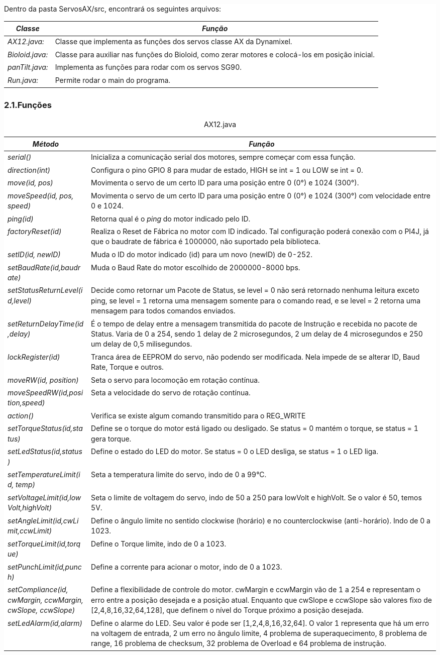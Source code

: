 Dentro da pasta ServosAX/src, encontrará os seguintes arquivos:

<p align="center">

*Classe* | *Função*
------------- | -------------
*AX12.java:* | Classe que implementa as funções dos servos classe AX da Dynamixel.                                                                                                                                                                                                                                          
*Bioloid.java:* | Classe para auxiliar nas funções do Bioloid, como zerar motores e colocá-los em posição inicial.
*panTilt.java:* | Implementa as funções para rodar com os servos SG90.
*Run.java:* | Permite rodar o main do programa.

</p>

### 2.1.Funções

<p align="center">
AX12.java
</p>

<p align="center">

*Método* | *Função*
------------- | -------------
_serial()_ | Inicializa a comunicação serial dos motores, sempre começar com essa função.
_direction(int)_ | Configura o pino GPIO 8 para mudar de estado, HIGH se int = 1 ou LOW se int = 0.  
_move(id, pos)_ | Movimenta o servo de um certo ID para uma posição entre 0 (0°) e 1024 (300°).
_moveSpeed(id, pos, speed)_ | Movimenta o servo de um certo ID para uma posição entre 0 (0°) e 1024 (300°) com velocidade entre 0 e 1024.
_ping(id)_ | Retorna qual é o _ping_ do motor indicado pelo ID.
_factoryReset(id)_ | Realiza o Reset de Fábrica no motor com ID indicado. Tal configuração poderá conexão com o PI4J, já que o baudrate de fábrica é 1000000, não suportado pela biblioteca.
_setID(id, newID)_ | Muda o ID do motor indicado (id) para um novo (newID) de 0-252.
_setBaudRate(id,baudrate)_ | Muda o Baud Rate do motor escolhido de 2000000-8000 bps.
_setStatusReturnLevel(id,level)_ | Decide como retornar um Pacote de Status, se level = 0 não será retornado nenhuma leitura exceto ping, se level = 1 retorna uma mensagem somente para o comando read, e se level = 2 retorna uma mensagem para todos comandos enviados. 
_setReturnDelayTime(id,delay)_ | É o tempo de delay entre a mensagem transmitida do pacote de Instrução e recebida no pacote de Status. Varia de 0 a 254, sendo 1 delay de 2 microsegundos, 2 um delay de 4 microsegundos e 250 um delay de 0,5 milisegundos. 
_lockRegister(id)_ | Tranca área de EEPROM do servo, não podendo ser modificada. Nela impede de se alterar ID, Baud Rate, Torque e outros. 
_moveRW(id, position)_ | Seta o servo para locomoção em rotação contínua.
_moveSpeedRW(id,position,speed)_ | Seta a velocidade do servo de rotação contínua.
_action()_ | Verifica se existe algum comando transmitido para o REG_WRITE
_setTorqueStatus(id,status)_ | Define se o torque do motor está ligado ou desligado. Se status = 0 mantém o torque, se status = 1 gera torque.
_setLedStatus(id,status)_ | Define o estado do LED do motor. Se status = 0 o LED desliga, se status = 1 o LED liga.
_setTemperatureLimit(id, temp)_ | Seta a temperatura limite do servo, indo de 0 a 99°C.
_setVoltageLimit(id,lowVolt,highVolt)_ | Seta o limite de voltagem do servo, indo de 50 a 250 para lowVolt e highVolt. Se o valor é 50, temos 5V.
_setAngleLimit(id,cwLimit,ccwLimit)_ | Define o ângulo limite no sentido clockwise (horário) e no counterclockwise (anti-horário). Indo de 0 a 1023.
_setTorqueLimit(id,torque)_ | Define o Torque limite, indo de 0 a 1023.
_setPunchLimit(id,punch)_ | Define a corrente para acionar o motor, indo de 0 a 1023.
_setCompliance(id, cwMargin, ccwMargin, cwSlope, ccwSlope)_ | Define a flexibilidade de controle do motor. cwMargin e ccwMargin vão de 1 a 254 e representam o erro entre a posição desejada e a posição atual. Enquanto que cwSlope e ccwSlope são valores fixo de [2,4,8,16,32,64,128], que definem o nível do Torque próximo a posição desejada.
_setLedAlarm(id,alarm)_ | Define o alarme do LED. Seu valor é pode ser [1,2,4,8,16,32,64]. O valor 1 representa que há um erro na voltagem de entrada, 2 um erro no ângulo limite, 4 problema de superaquecimento, 8 problema de range, 16 problema de checksum, 32 problema de Overload e 64 problema de instrução. 